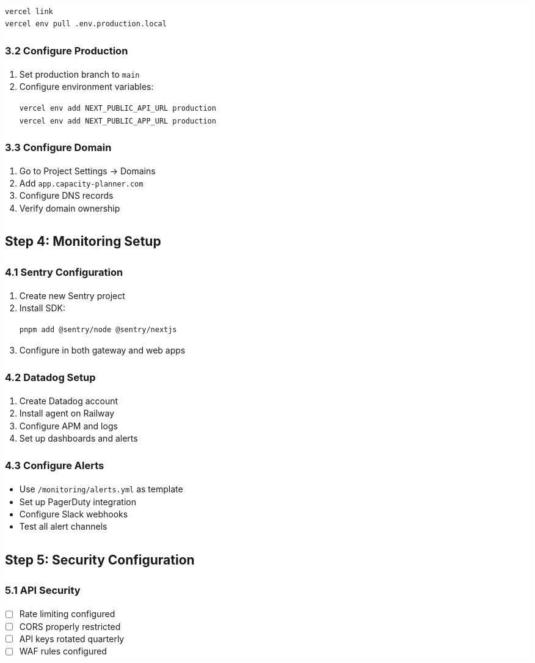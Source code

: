 ```bash
vercel link
vercel env pull .env.production.local
```

### 3.2 Configure Production

1. Set production branch to `main`
2. Configure environment variables:
   ```bash
   vercel env add NEXT_PUBLIC_API_URL production
   vercel env add NEXT_PUBLIC_APP_URL production
   ```

### 3.3 Configure Domain

1. Go to Project Settings → Domains
2. Add `app.capacity-planner.com`
3. Configure DNS records
4. Verify domain ownership

## Step 4: Monitoring Setup

### 4.1 Sentry Configuration

1. Create new Sentry project
2. Install SDK:
   ```bash
   pnpm add @sentry/node @sentry/nextjs
   ```
3. Configure in both gateway and web apps

### 4.2 Datadog Setup

1. Create Datadog account
2. Install agent on Railway
3. Configure APM and logs
4. Set up dashboards and alerts

### 4.3 Configure Alerts

- Use `/monitoring/alerts.yml` as template
- Set up PagerDuty integration
- Configure Slack webhooks
- Test all alert channels

## Step 5: Security Configuration

### 5.1 API Security

- [ ] Rate limiting configured
- [ ] CORS properly restricted
- [ ] API keys rotated quarterly
- [ ] WAF rules configured
